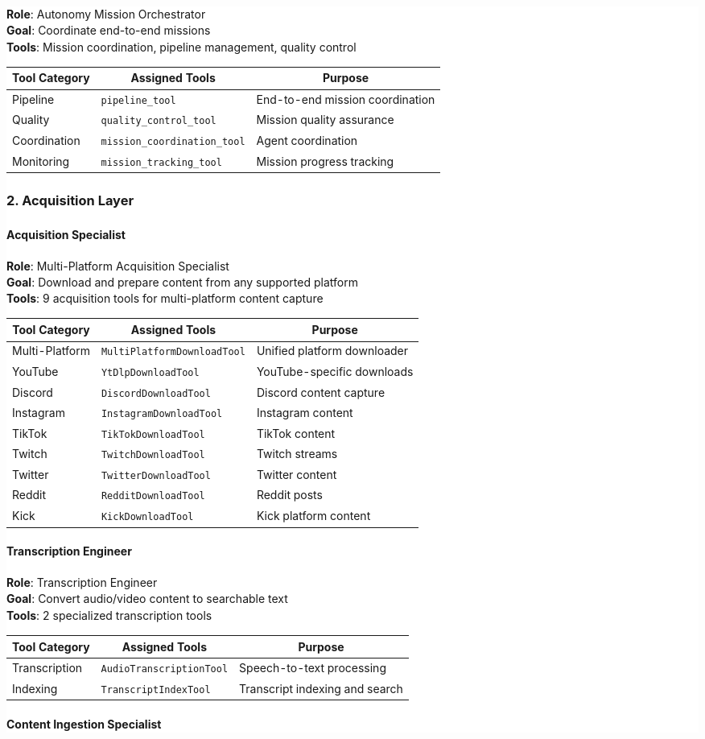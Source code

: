 **Role**: Autonomy Mission Orchestrator  
**Goal**: Coordinate end-to-end missions  
**Tools**: Mission coordination, pipeline management, quality control

| Tool Category | Assigned Tools | Purpose |
|---------------|----------------|---------|
| Pipeline | `pipeline_tool` | End-to-end mission coordination |
| Quality | `quality_control_tool` | Mission quality assurance |
| Coordination | `mission_coordination_tool` | Agent coordination |
| Monitoring | `mission_tracking_tool` | Mission progress tracking |

### 2. Acquisition Layer

#### Acquisition Specialist

**Role**: Multi-Platform Acquisition Specialist  
**Goal**: Download and prepare content from any supported platform  
**Tools**: 9 acquisition tools for multi-platform content capture

| Tool Category | Assigned Tools | Purpose |
|---------------|----------------|---------|
| Multi-Platform | `MultiPlatformDownloadTool` | Unified platform downloader |
| YouTube | `YtDlpDownloadTool` | YouTube-specific downloads |
| Discord | `DiscordDownloadTool` | Discord content capture |
| Instagram | `InstagramDownloadTool` | Instagram content |
| TikTok | `TikTokDownloadTool` | TikTok content |
| Twitch | `TwitchDownloadTool` | Twitch streams |
| Twitter | `TwitterDownloadTool` | Twitter content |
| Reddit | `RedditDownloadTool` | Reddit posts |
| Kick | `KickDownloadTool` | Kick platform content |

#### Transcription Engineer

**Role**: Transcription Engineer  
**Goal**: Convert audio/video content to searchable text  
**Tools**: 2 specialized transcription tools

| Tool Category | Assigned Tools | Purpose |
|---------------|----------------|---------|
| Transcription | `AudioTranscriptionTool` | Speech-to-text processing |
| Indexing | `TranscriptIndexTool` | Transcript indexing and search |

#### Content Ingestion Specialist
